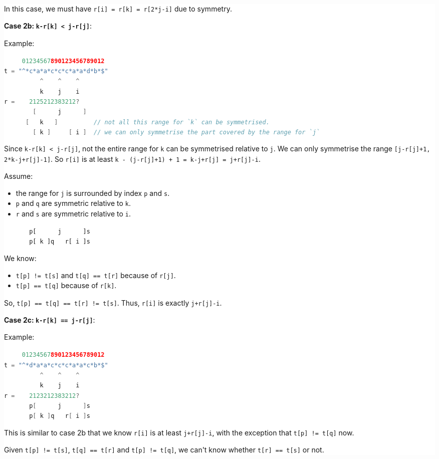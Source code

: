 In this case, we must have `r[i] = r[k] = r[2*j-i]` due to symmetry.

**Case 2b: `k-r[k] < j-r[j]`**:

Example:

```cpp
     01234567890123456789012
t = "^*c*a*a*c*c*c*a*a*d*b*$"
          ^    ^    ^
          k    j    i
r =    2125212383212?
        [      j      ]
      [   k   ]          // not all this range for `k` can be symmetrised.
        [ k ]     [ i ]  // we can only symmetrise the part covered by the range for `j`
```

Since `k-r[k] < j-r[j]`, not the entire range for `k` can be symmetrised relative to `j`. We can only symmetrise the range `[j-r[j]+1, 2*k-j+r[j]-1]`. So `r[i]` is at least `k - (j-r[j]+1) + 1 = k-j+r[j] = j+r[j]-i`.

Assume:

* the range for `j` is surrounded by index `p` and `s`.
* `p` and `q` are symmetric relative to `k`.
* `r` and `s` are symmetric relative to `i`.

```
       p[      j      ]s
       p[ k ]q   r[ i ]s
```

We know:

* `t[p] != t[s]` and `t[q] == t[r]` because of `r[j]`.
* `t[p] == t[q]` because of `r[k]`.

So, `t[p] == t[q] == t[r] != t[s]`. Thus, `r[i]` is exactly `j+r[j]-i`.

**Case 2c: `k-r[k] == j-r[j]`**:

Example:

```cpp
     01234567890123456789012
t = "^*d*a*a*c*c*c*a*a*c*b*$"
          ^    ^    ^
          k    j    i
r =    2123212383212?
       p[      j      ]s
       p[ k ]q   r[ i ]s
```

This is similar to case 2b that we know `r[i]` is at least `j+r[j]-i`, with the exception that `t[p] != t[q]` now.

Given `t[p] != t[s]`, `t[q] == t[r]` and `t[p] != t[q]`, we can't know whether `t[r] == t[s]` or not.
